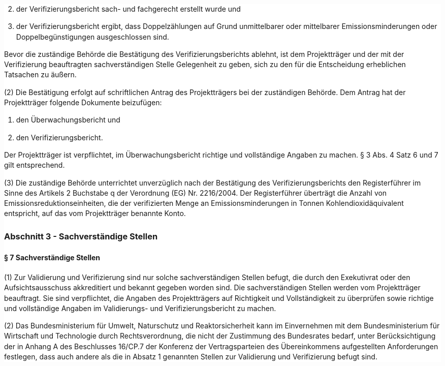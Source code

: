 
2.  der Verifizierungsbericht sach- und fachgerecht erstellt wurde und


3.  der Verifizierungsbericht ergibt, dass Doppelzählungen auf Grund
    unmittelbarer oder mittelbarer Emissionsminderungen oder
    Doppelbegünstigungen ausgeschlossen sind.



Bevor die zuständige Behörde die Bestätigung des
Verifizierungsberichts ablehnt, ist dem Projektträger und der mit der
Verifizierung beauftragten sachverständigen Stelle Gelegenheit zu
geben, sich zu den für die Entscheidung erheblichen Tatsachen zu
äußern.

(2) Die Bestätigung erfolgt auf schriftlichen Antrag des
Projektträgers bei der zuständigen Behörde. Dem Antrag hat der
Projektträger folgende Dokumente beizufügen:

1.  den Überwachungsbericht und


2.  den Verifizierungsbericht.



Der Projektträger ist verpflichtet, im Überwachungsbericht richtige
und vollständige Angaben zu machen. § 3 Abs. 4 Satz 6 und 7 gilt
entsprechend.

(3) Die zuständige Behörde unterrichtet unverzüglich nach der
Bestätigung des Verifizierungsberichts den Registerführer im Sinne des
Artikels 2 Buchstabe q der Verordnung (EG) Nr. 2216/2004. Der
Registerführer überträgt die Anzahl von Emissionsreduktionseinheiten,
die der verifizierten Menge an Emissionsminderungen in Tonnen
Kohlendioxidäquivalent entspricht, auf das vom Projektträger benannte
Konto.


### Abschnitt 3 - Sachverständige Stellen



#### § 7 Sachverständige Stellen

(1) Zur Validierung und Verifizierung sind nur solche sachverständigen
Stellen befugt, die durch den Exekutivrat oder den Aufsichtsausschuss
akkreditiert und bekannt gegeben worden sind. Die sachverständigen
Stellen werden vom Projektträger beauftragt. Sie sind verpflichtet,
die Angaben des Projektträgers auf Richtigkeit und Vollständigkeit zu
überprüfen sowie richtige und vollständige Angaben im Validierungs-
und Verifizierungsbericht zu machen.

(2) Das Bundesministerium für Umwelt, Naturschutz und
Reaktorsicherheit kann im Einvernehmen mit dem Bundesministerium für
Wirtschaft und Technologie durch Rechtsverordnung, die nicht der
Zustimmung des Bundesrates bedarf, unter Berücksichtigung der in
Anhang A des Beschlusses 16/CP.7 der Konferenz der Vertragsparteien
des Übereinkommens aufgestellten Anforderungen festlegen, dass auch
andere als die in Absatz 1 genannten Stellen zur Validierung und
Verifizierung befugt sind.
